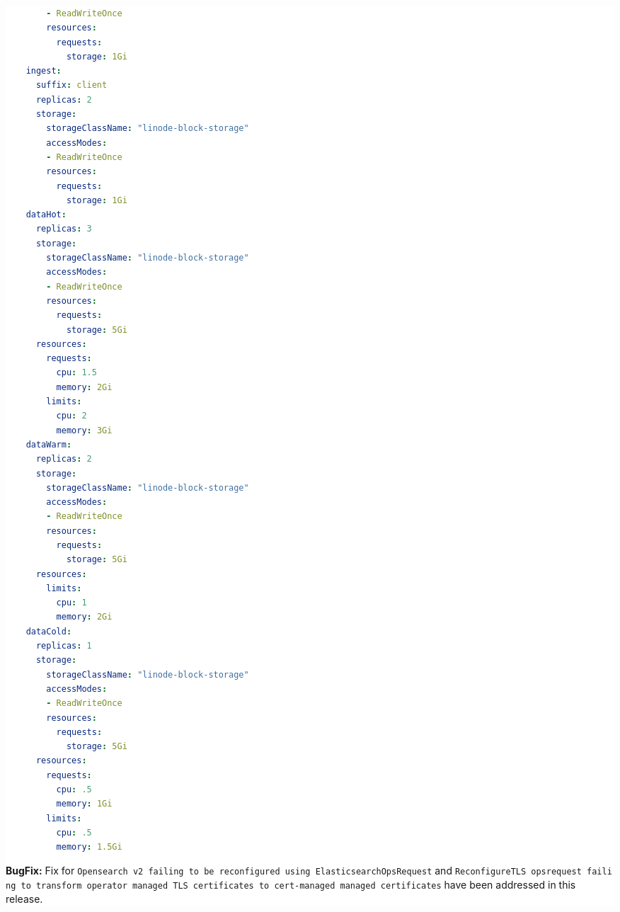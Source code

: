 ```yaml
        - ReadWriteOnce
        resources:
          requests:
            storage: 1Gi
    ingest:
      suffix: client
      replicas: 2
      storage:
        storageClassName: "linode-block-storage"
        accessModes:
        - ReadWriteOnce
        resources:
          requests:
            storage: 1Gi
    dataHot:
      replicas: 3
      storage:
        storageClassName: "linode-block-storage"
        accessModes:
        - ReadWriteOnce
        resources:
          requests:
            storage: 5Gi
      resources:
        requests:
          cpu: 1.5
          memory: 2Gi
        limits:
          cpu: 2
          memory: 3Gi
    dataWarm:
      replicas: 2
      storage:
        storageClassName: "linode-block-storage"
        accessModes:
        - ReadWriteOnce
        resources:
          requests:
            storage: 5Gi
      resources:
        limits:
          cpu: 1
          memory: 2Gi
    dataCold:
      replicas: 1
      storage:
        storageClassName: "linode-block-storage"
        accessModes:
        - ReadWriteOnce
        resources:
          requests:
            storage: 5Gi
      resources:
        requests:
          cpu: .5
          memory: 1Gi
        limits:
          cpu: .5
          memory: 1.5Gi
```
**BugFix:** Fix for `Opensearch v2 failing to be reconfigured using ElasticsearchOpsRequest` and `ReconfigureTLS opsrequest failing to transform operator managed TLS certificates to cert-managed managed certificates` have been addressed in this release.